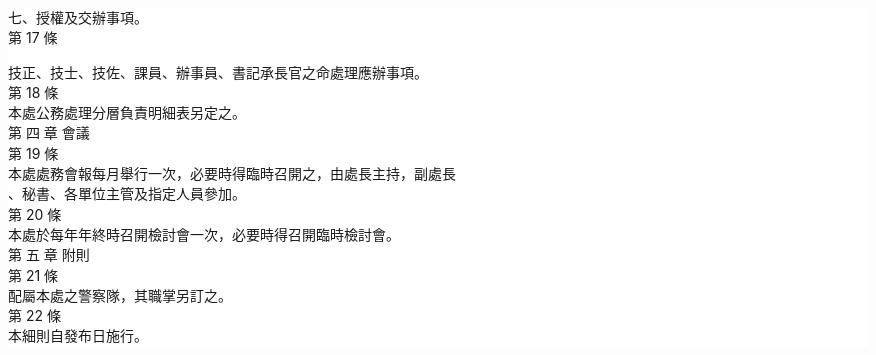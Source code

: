 七、授權及交辦事項。  
第 17 條  


技正、技士、技佐、課員、辦事員、書記承長官之命處理應辦事項。  
第 18 條  
本處公務處理分層負責明細表另定之。  
第 四 章 會議  
第 19 條  
本處處務會報每月舉行一次，必要時得臨時召開之，由處長主持，副處長  
、秘書、各單位主管及指定人員參加。  
第 20 條  
本處於每年年終時召開檢討會一次，必要時得召開臨時檢討會。  
第 五 章 附則  
第 21 條  
配屬本處之警察隊，其職掌另訂之。  
第 22 條  
本細則自發布日施行。  


